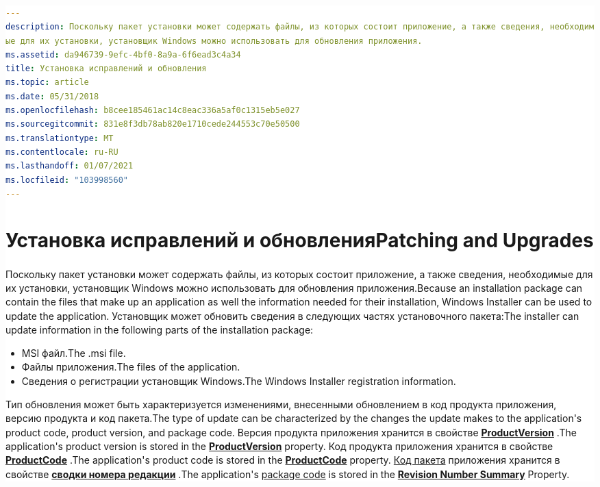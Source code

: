 ```yaml
---
description: Поскольку пакет установки может содержать файлы, из которых состоит приложение, а также сведения, необходимые для их установки, установщик Windows можно использовать для обновления приложения.
ms.assetid: da946739-9efc-4bf0-8a9a-6f6ead3c4a34
title: Установка исправлений и обновления
ms.topic: article
ms.date: 05/31/2018
ms.openlocfilehash: b8cee185461ac14c8eac336a5af0c1315eb5e027
ms.sourcegitcommit: 831e8f3db78ab820e1710cede244553c70e50500
ms.translationtype: MT
ms.contentlocale: ru-RU
ms.lasthandoff: 01/07/2021
ms.locfileid: "103998560"
---
```

# <a name="patching-and-upgrades"></a><span data-ttu-id="6007c-103">Установка исправлений и обновления</span><span class="sxs-lookup"><span data-stu-id="6007c-103">Patching and Upgrades</span></span>

<span data-ttu-id="6007c-104">Поскольку пакет установки может содержать файлы, из которых состоит приложение, а также сведения, необходимые для их установки, установщик Windows можно использовать для обновления приложения.</span><span class="sxs-lookup"><span data-stu-id="6007c-104">Because an installation package can contain the files that make up an application as well the information needed for their installation, Windows Installer can be used to update the application.</span></span> <span data-ttu-id="6007c-105">Установщик может обновить сведения в следующих частях установочного пакета:</span><span class="sxs-lookup"><span data-stu-id="6007c-105">The installer can update information in the following parts of the installation package:</span></span>

-   <span data-ttu-id="6007c-106">MSI файл.</span><span class="sxs-lookup"><span data-stu-id="6007c-106">The .msi file.</span></span>
-   <span data-ttu-id="6007c-107">Файлы приложения.</span><span class="sxs-lookup"><span data-stu-id="6007c-107">The files of the application.</span></span>
-   <span data-ttu-id="6007c-108">Сведения о регистрации установщик Windows.</span><span class="sxs-lookup"><span data-stu-id="6007c-108">The Windows Installer registration information.</span></span>

<span data-ttu-id="6007c-109">Тип обновления может быть характеризуется изменениями, внесенными обновлением в код продукта приложения, версию продукта и код пакета.</span><span class="sxs-lookup"><span data-stu-id="6007c-109">The type of update can be characterized by the changes the update makes to the application's product code, product version, and package code.</span></span> <span data-ttu-id="6007c-110">Версия продукта приложения хранится в свойстве [**ProductVersion**](productversion.md) .</span><span class="sxs-lookup"><span data-stu-id="6007c-110">The application's product version is stored in the [**ProductVersion**](productversion.md) property.</span></span> <span data-ttu-id="6007c-111">Код продукта приложения хранится в свойстве [**ProductCode**](productcode.md) .</span><span class="sxs-lookup"><span data-stu-id="6007c-111">The application's product code is stored in the [**ProductCode**](productcode.md) property.</span></span> <span data-ttu-id="6007c-112">[Код пакета](package-codes.md) приложения хранится в свойстве [**сводки номера редакции**](revision-number-summary.md) .</span><span class="sxs-lookup"><span data-stu-id="6007c-112">The application's [package code](package-codes.md) is stored in the [**Revision Number Summary**](revision-number-summary.md) Property.</span></span>
